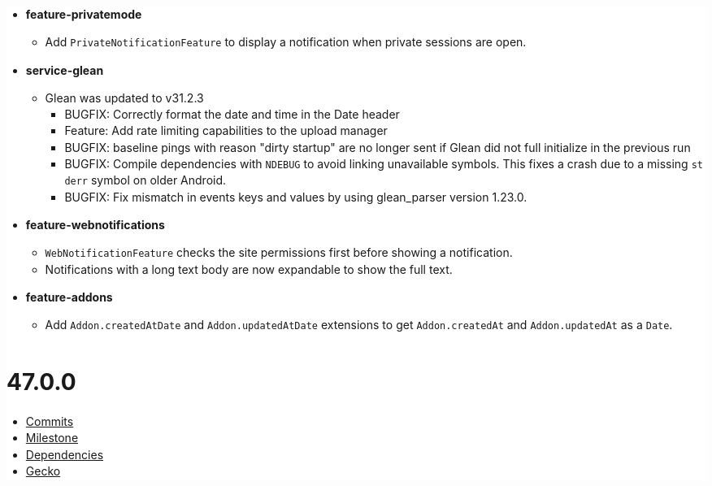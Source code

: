 * **feature-privatemode**
  * Add `PrivateNotificationFeature` to display a notification when private sessions are open.

* **service-glean**
  * Glean was updated to v31.2.3
    * BUGFIX: Correctly format the date and time in the Date header
    * Feature: Add rate limiting capabilities to the upload manager
    * BUGFIX: baseline pings with reason "dirty startup" are no longer sent if Glean did not full initialize in the previous run
    * BUGFIX: Compile dependencies with `NDEBUG` to avoid linking unavailable symbols.
      This fixes a crash due to a missing `stderr` symbol on older Android.
    * BUGFIX: Fix mismatch in events keys and values by using glean_parser version 1.23.0.

* **feature-webnotifications**
  * `WebNotificationFeature` checks the site permissions first before showing a notification.
  * Notifications with a long text body are now expandable to show the full text.

* **feature-addons**
  * Add `Addon.createdAtDate` and `Addon.updatedAtDate` extensions to get `Addon.createdAt` and `Addon.updatedAt` as a `Date`.

# 47.0.0

* [Commits](https://github.com/mozilla-mobile/android-components/compare/v46.0.0...v47.0.0)
* [Milestone](https://github.com/mozilla-mobile/android-components/milestone/106?closed=1)
* [Dependencies](https://github.com/mozilla-mobile/android-components/blob/v47.0.0/buildSrc/src/main/java/Dependencies.kt)
* [Gecko](https://github.com/mozilla-mobile/android-components/blob/v47.0.0/buildSrc/src/main/java/Gecko.kt)
